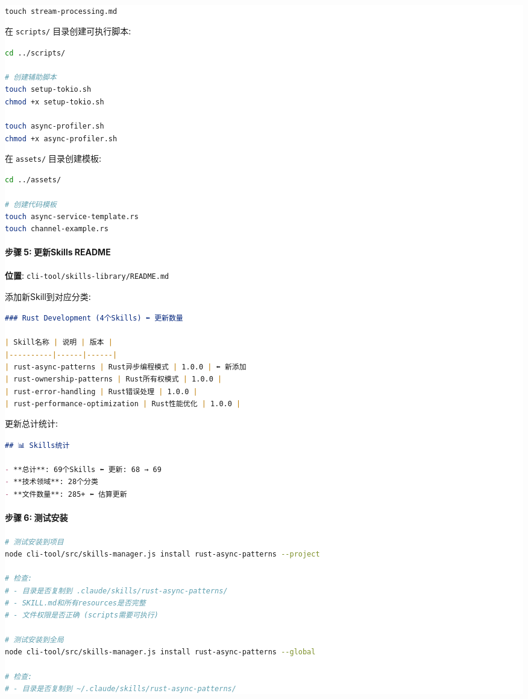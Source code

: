 ```
touch stream-processing.md
```

在 `scripts/` 目录创建可执行脚本:

```bash
cd ../scripts/

# 创建辅助脚本
touch setup-tokio.sh
chmod +x setup-tokio.sh

touch async-profiler.sh
chmod +x async-profiler.sh
```

在 `assets/` 目录创建模板:

```bash
cd ../assets/

# 创建代码模板
touch async-service-template.rs
touch channel-example.rs
```

#### 步骤 5: 更新Skills README

**位置**: `cli-tool/skills-library/README.md`

添加新Skill到对应分类:

```markdown
### Rust Development (4个Skills) ⬅️ 更新数量

| Skill名称 | 说明 | 版本 |
|----------|------|------|
| rust-async-patterns | Rust异步编程模式 | 1.0.0 | ⬅️ 新添加
| rust-ownership-patterns | Rust所有权模式 | 1.0.0 |
| rust-error-handling | Rust错误处理 | 1.0.0 |
| rust-performance-optimization | Rust性能优化 | 1.0.0 |
```

更新总计统计:

```markdown
## 📊 Skills统计

- **总计**: 69个Skills ⬅️ 更新: 68 → 69
- **技术领域**: 28个分类
- **文件数量**: 285+ ⬅️ 估算更新
```

#### 步骤 6: 测试安装

```bash
# 测试安装到项目
node cli-tool/src/skills-manager.js install rust-async-patterns --project

# 检查:
# - 目录是否复制到 .claude/skills/rust-async-patterns/
# - SKILL.md和所有resources是否完整
# - 文件权限是否正确 (scripts需要可执行)

# 测试安装到全局
node cli-tool/src/skills-manager.js install rust-async-patterns --global

# 检查:
# - 目录是否复制到 ~/.claude/skills/rust-async-patterns/
```